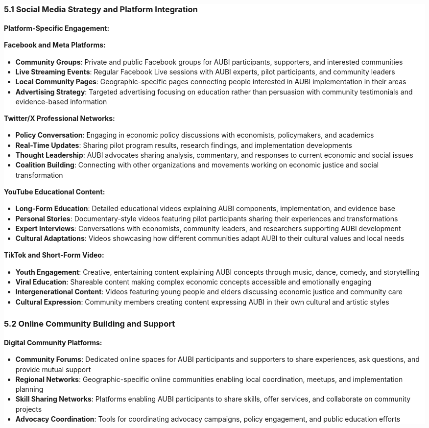 ### 5.1 Social Media Strategy and Platform Integration

**Platform-Specific Engagement:**

**Facebook and Meta Platforms:**
- **Community Groups**: Private and public Facebook groups for AUBI participants, supporters, and interested communities
- **Live Streaming Events**: Regular Facebook Live sessions with AUBI experts, pilot participants, and community leaders
- **Local Community Pages**: Geographic-specific pages connecting people interested in AUBI implementation in their areas
- **Advertising Strategy**: Targeted advertising focusing on education rather than persuasion with community testimonials and evidence-based information

**Twitter/X Professional Networks:**
- **Policy Conversation**: Engaging in economic policy discussions with economists, policymakers, and academics
- **Real-Time Updates**: Sharing pilot program results, research findings, and implementation developments
- **Thought Leadership**: AUBI advocates sharing analysis, commentary, and responses to current economic and social issues
- **Coalition Building**: Connecting with other organizations and movements working on economic justice and social transformation

**YouTube Educational Content:**
- **Long-Form Education**: Detailed educational videos explaining AUBI components, implementation, and evidence base
- **Personal Stories**: Documentary-style videos featuring pilot participants sharing their experiences and transformations
- **Expert Interviews**: Conversations with economists, community leaders, and researchers supporting AUBI development
- **Cultural Adaptations**: Videos showcasing how different communities adapt AUBI to their cultural values and local needs

**TikTok and Short-Form Video:**
- **Youth Engagement**: Creative, entertaining content explaining AUBI concepts through music, dance, comedy, and storytelling
- **Viral Education**: Shareable content making complex economic concepts accessible and emotionally engaging
- **Intergenerational Content**: Videos featuring young people and elders discussing economic justice and community care
- **Cultural Expression**: Community members creating content expressing AUBI in their own cultural and artistic styles

### 5.2 Online Community Building and Support

**Digital Community Platforms:**
- **Community Forums**: Dedicated online spaces for AUBI participants and supporters to share experiences, ask questions, and provide mutual support
- **Regional Networks**: Geographic-specific online communities enabling local coordination, meetups, and implementation planning
- **Skill Sharing Networks**: Platforms enabling AUBI participants to share skills, offer services, and collaborate on community projects
- **Advocacy Coordination**: Tools for coordinating advocacy campaigns, policy engagement, and public education efforts
